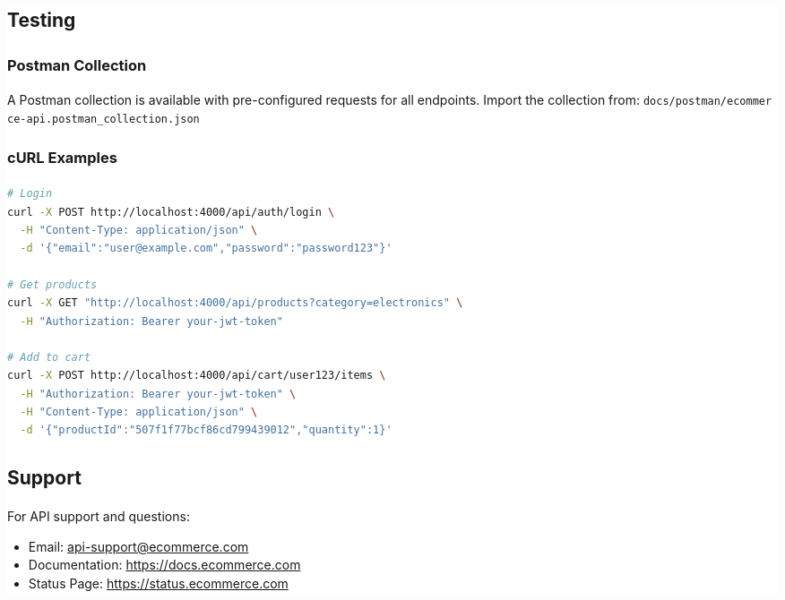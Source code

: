 ## Testing

### Postman Collection

A Postman collection is available with pre-configured requests for all endpoints. Import the collection from:
`docs/postman/ecommerce-api.postman_collection.json`

### cURL Examples

```bash
# Login
curl -X POST http://localhost:4000/api/auth/login \
  -H "Content-Type: application/json" \
  -d '{"email":"user@example.com","password":"password123"}'

# Get products
curl -X GET "http://localhost:4000/api/products?category=electronics" \
  -H "Authorization: Bearer your-jwt-token"

# Add to cart
curl -X POST http://localhost:4000/api/cart/user123/items \
  -H "Authorization: Bearer your-jwt-token" \
  -H "Content-Type: application/json" \
  -d '{"productId":"507f1f77bcf86cd799439012","quantity":1}'
```

## Support

For API support and questions:
- Email: api-support@ecommerce.com
- Documentation: https://docs.ecommerce.com
- Status Page: https://status.ecommerce.com